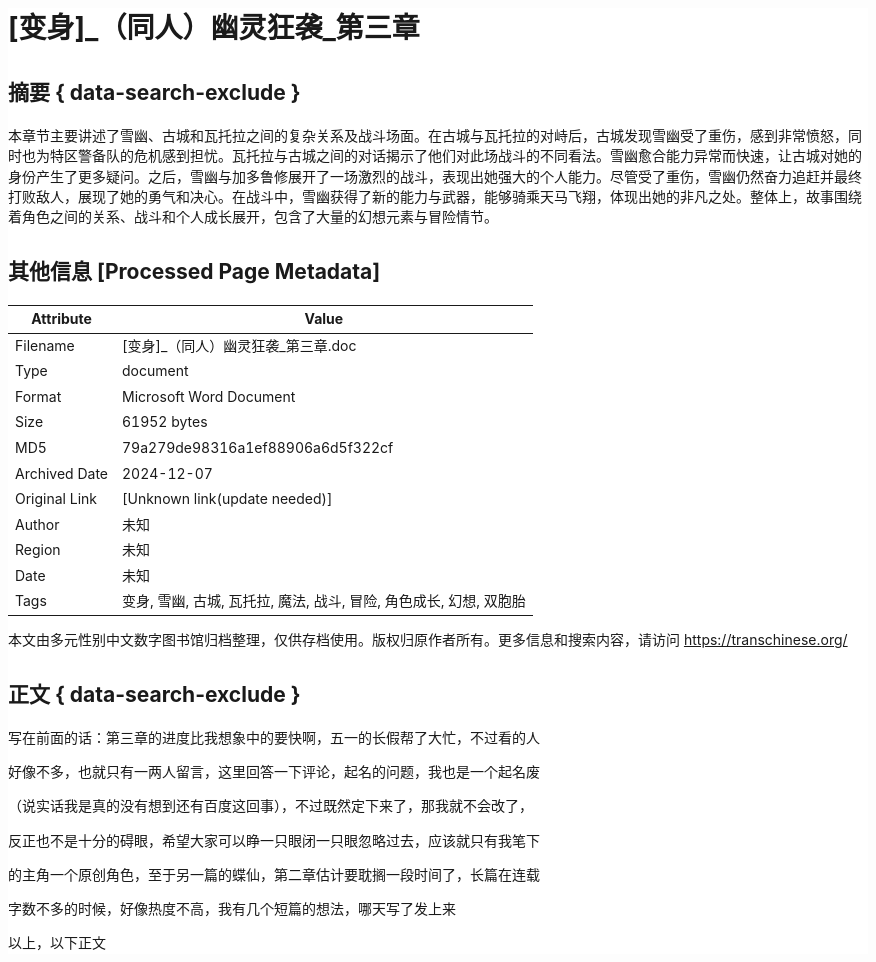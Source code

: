 # [变身]_（同人）幽灵狂袭_第三章



## 摘要  { data-search-exclude }


本章节主要讲述了雪幽、古城和瓦托拉之间的复杂关系及战斗场面。在古城与瓦托拉的对峙后，古城发现雪幽受了重伤，感到非常愤怒，同时也为特区警备队的危机感到担忧。瓦托拉与古城之间的对话揭示了他们对此场战斗的不同看法。雪幽愈合能力异常而快速，让古城对她的身份产生了更多疑问。之后，雪幽与加多鲁修展开了一场激烈的战斗，表现出她强大的个人能力。尽管受了重伤，雪幽仍然奋力追赶并最终打败敌人，展现了她的勇气和决心。在战斗中，雪幽获得了新的能力与武器，能够骑乘天马飞翔，体现出她的非凡之处。整体上，故事围绕着角色之间的关系、战斗和个人成长展开，包含了大量的幻想元素与冒险情节。



## 其他信息 [Processed Page Metadata]

| Attribute       | Value                                  |
|-----------------|----------------------------------------|
| Filename        | [变身]_（同人）幽灵狂袭_第三章.doc                             |
| Type            | document                                 |
| Format          | Microsoft Word Document                               |
| Size            | 61952 bytes                           |
| MD5             | 79a279de98316a1ef88906a6d5f322cf                                  |
| Archived Date   | 2024-12-07                             |
| Original Link   | [Unknown link(update needed)]                         |
| Author          | 未知                               |
| Region          | 未知                               |
| Date            | 未知                                 |
| Tags            | 变身, 雪幽, 古城, 瓦托拉, 魔法, 战斗, 冒险, 角色成长, 幻想, 双胞胎                                 |

本文由多元性别中文数字图书馆归档整理，仅供存档使用。版权归原作者所有。更多信息和搜索内容，请访问 <https://transchinese.org/>


## 正文 { data-search-exclude }


写在前面的话：第三章的进度比我想象中的要快啊，五一的长假帮了大忙，不过看的人

好像不多，也就只有一两人留言，这里回答一下评论，起名的问题，我也是一个起名废

（说实话我是真的没有想到还有百度这回事），不过既然定下来了，那我就不会改了，

反正也不是十分的碍眼，希望大家可以睁一只眼闭一只眼忽略过去，应该就只有我笔下

的主角一个原创角色，至于另一篇的蝶仙，第二章估计要耽搁一段时间了，长篇在连载

字数不多的时候，好像热度不高，我有几个短篇的想法，哪天写了发上来

以上，以下正文
